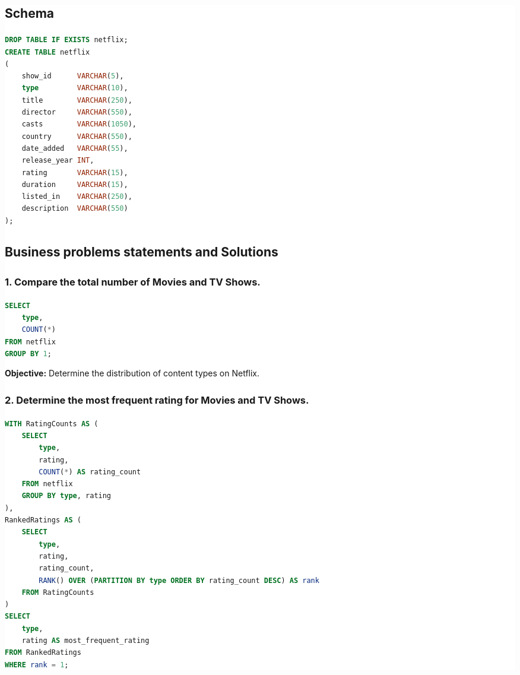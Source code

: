 ## Schema

```sql
DROP TABLE IF EXISTS netflix;
CREATE TABLE netflix
(
    show_id      VARCHAR(5),
    type         VARCHAR(10),
    title        VARCHAR(250),
    director     VARCHAR(550),
    casts        VARCHAR(1050),
    country      VARCHAR(550),
    date_added   VARCHAR(55),
    release_year INT,
    rating       VARCHAR(15),
    duration     VARCHAR(15),
    listed_in    VARCHAR(250),
    description  VARCHAR(550)
);
```

## Business problems statements and Solutions

### 1. Compare the total number of Movies and TV Shows.

```sql
SELECT 
    type,
    COUNT(*)
FROM netflix
GROUP BY 1;
```

**Objective:** Determine the distribution of content types on Netflix.

### 2. Determine the most frequent rating for Movies and TV Shows.

```sql
WITH RatingCounts AS (
    SELECT 
        type,
        rating,
        COUNT(*) AS rating_count
    FROM netflix
    GROUP BY type, rating
),
RankedRatings AS (
    SELECT 
        type,
        rating,
        rating_count,
        RANK() OVER (PARTITION BY type ORDER BY rating_count DESC) AS rank
    FROM RatingCounts
)
SELECT 
    type,
    rating AS most_frequent_rating
FROM RankedRatings
WHERE rank = 1;
```

